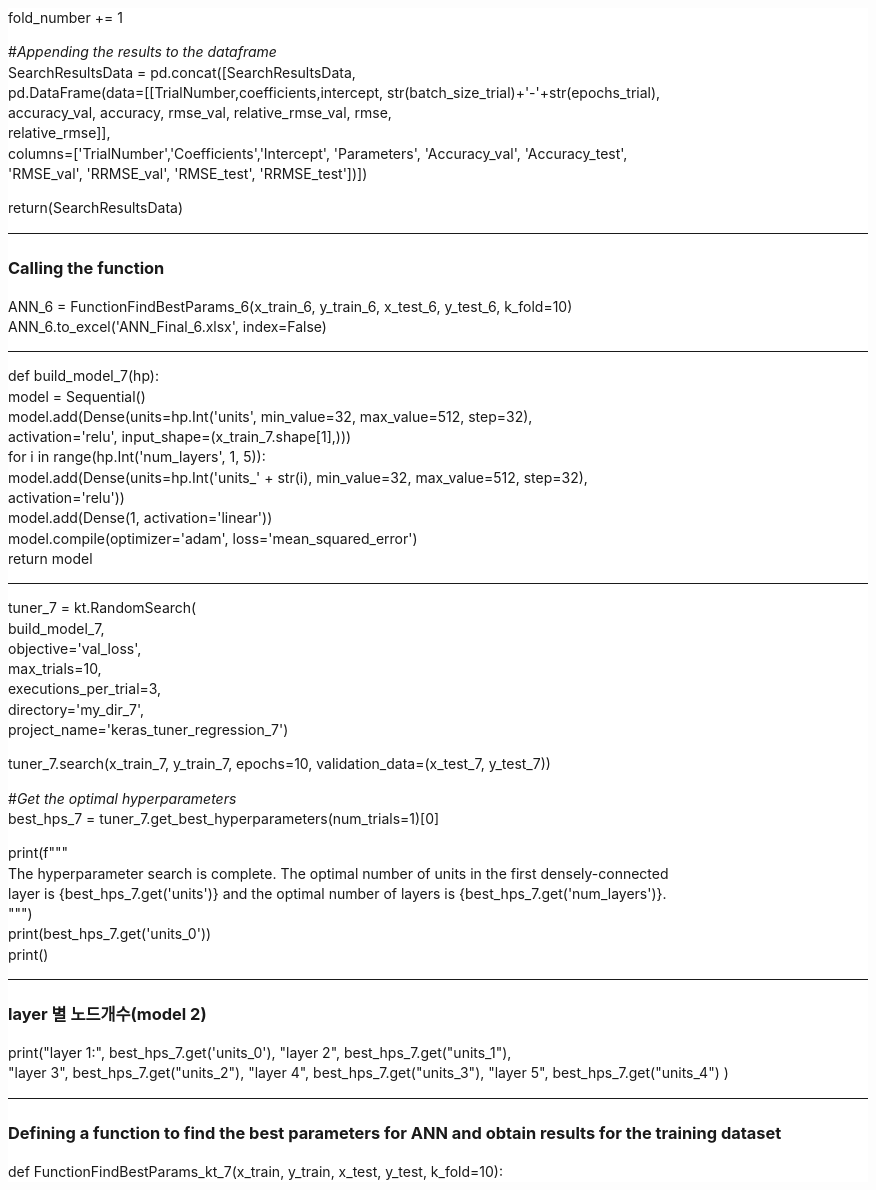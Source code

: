fold_number += 1  
            
            
#*Appending the results to the dataframe*  
SearchResultsData = pd.concat([SearchResultsData,  
                                               pd.DataFrame(data=[[TrialNumber,coefficients,intercept, str(batch_size_trial)+'-'+str(epochs_trial),  
                                                                   accuracy_val, accuracy, rmse_val, relative_rmse_val, rmse,  
                                                                   relative_rmse]],  
                                                            columns=['TrialNumber','Coefficients','Intercept', 'Parameters', 'Accuracy_val', 'Accuracy_test',  
                                                                     'RMSE_val', 'RRMSE_val', 'RMSE_test', 'RRMSE_test'])])  
                
return(SearchResultsData)    
- - -  
### Calling the function  
ANN_6 = FunctionFindBestParams_6(x_train_6, y_train_6, x_test_6, y_test_6, k_fold=10)  
ANN_6.to_excel('ANN_Final_6.xlsx', index=False)  
- - -  
def build_model_7(hp):  
    model = Sequential()  
    model.add(Dense(units=hp.Int('units', min_value=32, max_value=512, step=32),   
                    activation='relu', input_shape=(x_train_7.shape[1],)))  
    for i in range(hp.Int('num_layers', 1, 5)):  
        model.add(Dense(units=hp.Int('units_' + str(i), min_value=32, max_value=512, step=32),  
                        activation='relu'))  
    model.add(Dense(1, activation='linear'))  
    model.compile(optimizer='adam', loss='mean_squared_error')  
    return model  
- - -  
tuner_7 = kt.RandomSearch(  
    build_model_7,  
    objective='val_loss',  
    max_trials=10,  
    executions_per_trial=3,  
    directory='my_dir_7',  
    project_name='keras_tuner_regression_7')  

tuner_7.search(x_train_7, y_train_7, epochs=10, validation_data=(x_test_7, y_test_7))  

#*Get the optimal hyperparameters*  
best_hps_7 = tuner_7.get_best_hyperparameters(num_trials=1)[0]  

print(f"""  
The hyperparameter search is complete. The optimal number of units in the first densely-connected  
layer is {best_hps_7.get('units')} and the optimal number of layers is {best_hps_7.get('num_layers')}.  
""")  
print(best_hps_7.get('units_0'))  
print()  
- - -  
### layer 별 노드개수(model 2)  
print("layer 1:", best_hps_7.get('units_0'), "layer 2", best_hps_7.get("units_1"),  
      "layer 3", best_hps_7.get("units_2"),  "layer 4", best_hps_7.get("units_3"), "layer 5", best_hps_7.get("units_4") )    
- - -   
### Defining a function to find the best parameters for ANN and obtain results for the training dataset  
def FunctionFindBestParams_kt_7(x_train, y_train, x_test, y_test, k_fold=10):  
    